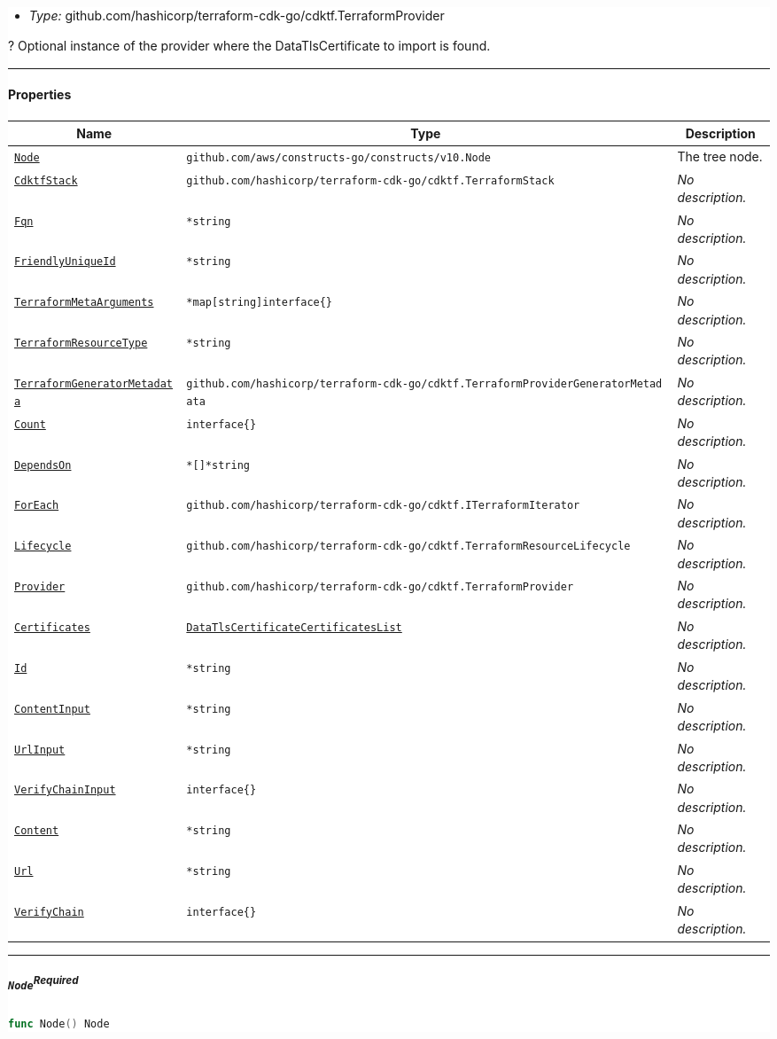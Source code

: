 - *Type:* github.com/hashicorp/terraform-cdk-go/cdktf.TerraformProvider

? Optional instance of the provider where the DataTlsCertificate to import is found.

---

#### Properties <a name="Properties" id="Properties"></a>

| **Name** | **Type** | **Description** |
| --- | --- | --- |
| <code><a href="#@cdktf/provider-tls.dataTlsCertificate.DataTlsCertificate.property.node">Node</a></code> | <code>github.com/aws/constructs-go/constructs/v10.Node</code> | The tree node. |
| <code><a href="#@cdktf/provider-tls.dataTlsCertificate.DataTlsCertificate.property.cdktfStack">CdktfStack</a></code> | <code>github.com/hashicorp/terraform-cdk-go/cdktf.TerraformStack</code> | *No description.* |
| <code><a href="#@cdktf/provider-tls.dataTlsCertificate.DataTlsCertificate.property.fqn">Fqn</a></code> | <code>*string</code> | *No description.* |
| <code><a href="#@cdktf/provider-tls.dataTlsCertificate.DataTlsCertificate.property.friendlyUniqueId">FriendlyUniqueId</a></code> | <code>*string</code> | *No description.* |
| <code><a href="#@cdktf/provider-tls.dataTlsCertificate.DataTlsCertificate.property.terraformMetaArguments">TerraformMetaArguments</a></code> | <code>*map[string]interface{}</code> | *No description.* |
| <code><a href="#@cdktf/provider-tls.dataTlsCertificate.DataTlsCertificate.property.terraformResourceType">TerraformResourceType</a></code> | <code>*string</code> | *No description.* |
| <code><a href="#@cdktf/provider-tls.dataTlsCertificate.DataTlsCertificate.property.terraformGeneratorMetadata">TerraformGeneratorMetadata</a></code> | <code>github.com/hashicorp/terraform-cdk-go/cdktf.TerraformProviderGeneratorMetadata</code> | *No description.* |
| <code><a href="#@cdktf/provider-tls.dataTlsCertificate.DataTlsCertificate.property.count">Count</a></code> | <code>interface{}</code> | *No description.* |
| <code><a href="#@cdktf/provider-tls.dataTlsCertificate.DataTlsCertificate.property.dependsOn">DependsOn</a></code> | <code>*[]*string</code> | *No description.* |
| <code><a href="#@cdktf/provider-tls.dataTlsCertificate.DataTlsCertificate.property.forEach">ForEach</a></code> | <code>github.com/hashicorp/terraform-cdk-go/cdktf.ITerraformIterator</code> | *No description.* |
| <code><a href="#@cdktf/provider-tls.dataTlsCertificate.DataTlsCertificate.property.lifecycle">Lifecycle</a></code> | <code>github.com/hashicorp/terraform-cdk-go/cdktf.TerraformResourceLifecycle</code> | *No description.* |
| <code><a href="#@cdktf/provider-tls.dataTlsCertificate.DataTlsCertificate.property.provider">Provider</a></code> | <code>github.com/hashicorp/terraform-cdk-go/cdktf.TerraformProvider</code> | *No description.* |
| <code><a href="#@cdktf/provider-tls.dataTlsCertificate.DataTlsCertificate.property.certificates">Certificates</a></code> | <code><a href="#@cdktf/provider-tls.dataTlsCertificate.DataTlsCertificateCertificatesList">DataTlsCertificateCertificatesList</a></code> | *No description.* |
| <code><a href="#@cdktf/provider-tls.dataTlsCertificate.DataTlsCertificate.property.id">Id</a></code> | <code>*string</code> | *No description.* |
| <code><a href="#@cdktf/provider-tls.dataTlsCertificate.DataTlsCertificate.property.contentInput">ContentInput</a></code> | <code>*string</code> | *No description.* |
| <code><a href="#@cdktf/provider-tls.dataTlsCertificate.DataTlsCertificate.property.urlInput">UrlInput</a></code> | <code>*string</code> | *No description.* |
| <code><a href="#@cdktf/provider-tls.dataTlsCertificate.DataTlsCertificate.property.verifyChainInput">VerifyChainInput</a></code> | <code>interface{}</code> | *No description.* |
| <code><a href="#@cdktf/provider-tls.dataTlsCertificate.DataTlsCertificate.property.content">Content</a></code> | <code>*string</code> | *No description.* |
| <code><a href="#@cdktf/provider-tls.dataTlsCertificate.DataTlsCertificate.property.url">Url</a></code> | <code>*string</code> | *No description.* |
| <code><a href="#@cdktf/provider-tls.dataTlsCertificate.DataTlsCertificate.property.verifyChain">VerifyChain</a></code> | <code>interface{}</code> | *No description.* |

---

##### `Node`<sup>Required</sup> <a name="Node" id="@cdktf/provider-tls.dataTlsCertificate.DataTlsCertificate.property.node"></a>

```go
func Node() Node
```
